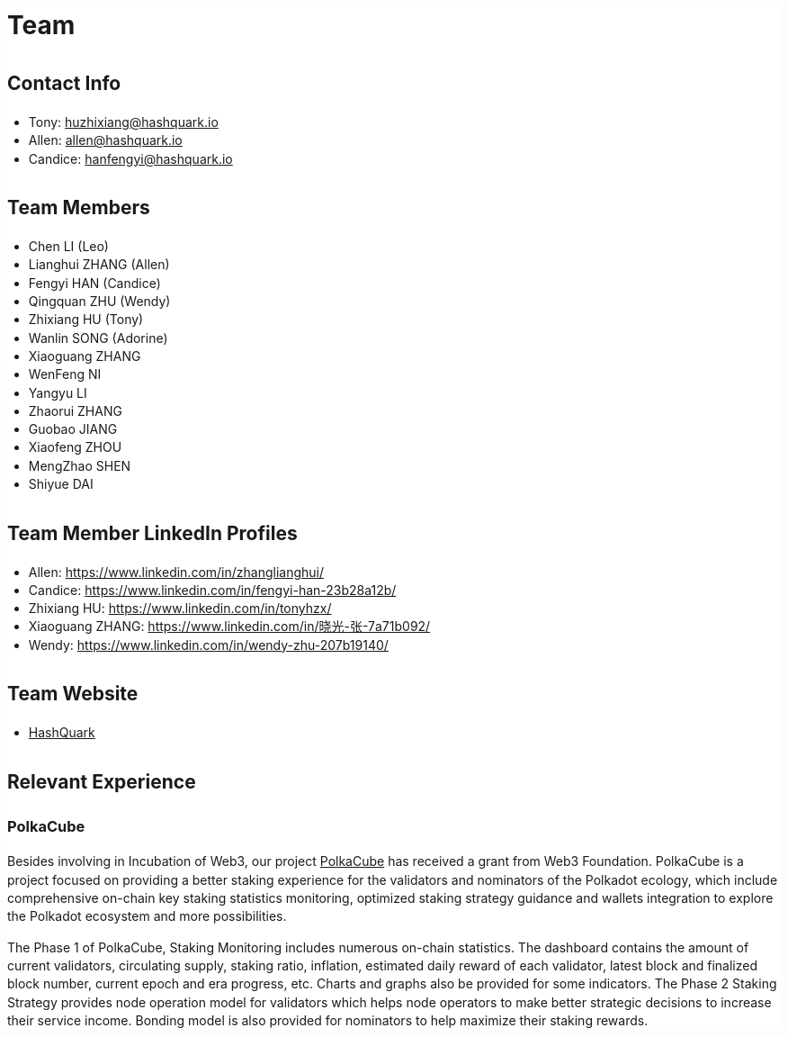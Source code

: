 # Team

## Contact Info

- Tony: huzhixiang@hashquark.io
- Allen: allen@hashquark.io
- Candice: hanfengyi@hashquark.io

## Team Members

- Chen LI (Leo)
- Lianghui ZHANG (Allen)
- Fengyi HAN (Candice)
- Qingquan ZHU (Wendy)
- Zhixiang HU (Tony)
- Wanlin SONG (Adorine)
- Xiaoguang ZHANG
- WenFeng NI
- Yangyu LI
- Zhaorui ZHANG
- Guobao JIANG
- Xiaofeng ZHOU
- MengZhao SHEN
- Shiyue DAI

## Team Member LinkedIn Profiles

- Allen: https://www.linkedin.com/in/zhanglianghui/
- Candice: https://www.linkedin.com/in/fengyi-han-23b28a12b/
- Zhixiang HU: https://www.linkedin.com/in/tonyhzx/
- Xiaoguang ZHANG: https://www.linkedin.com/in/晓光-张-7a71b092/
- Wendy: https://www.linkedin.com/in/wendy-zhu-207b19140/

## Team Website

- [HashQuark](https://www.hashquark.io/)

## Relevant Experience

### PolkaCube

Besides involving in Incubation of Web3, our project [PolkaCube](https://labs.hashquark.io/#/polka) has received a grant from Web3 Foundation. PolkaCube is a project focused on providing a better staking experience for the validators and nominators of the Polkadot ecology, which include comprehensive on-chain key staking statistics monitoring, optimized staking strategy guidance and wallets integration to explore the Polkadot ecosystem and more possibilities.

The Phase 1 of PolkaCube, Staking Monitoring includes numerous on-chain statistics. The dashboard contains the amount of current validators, circulating supply, staking ratio, inflation, estimated daily reward of each validator, latest block and finalized block number, current epoch and era progress, etc. Charts and graphs also be provided for some indicators. The Phase 2 Staking Strategy provides node operation model for validators which helps node operators to make better strategic decisions to increase their service income. Bonding model is also provided for nominators to help maximize their staking rewards.
